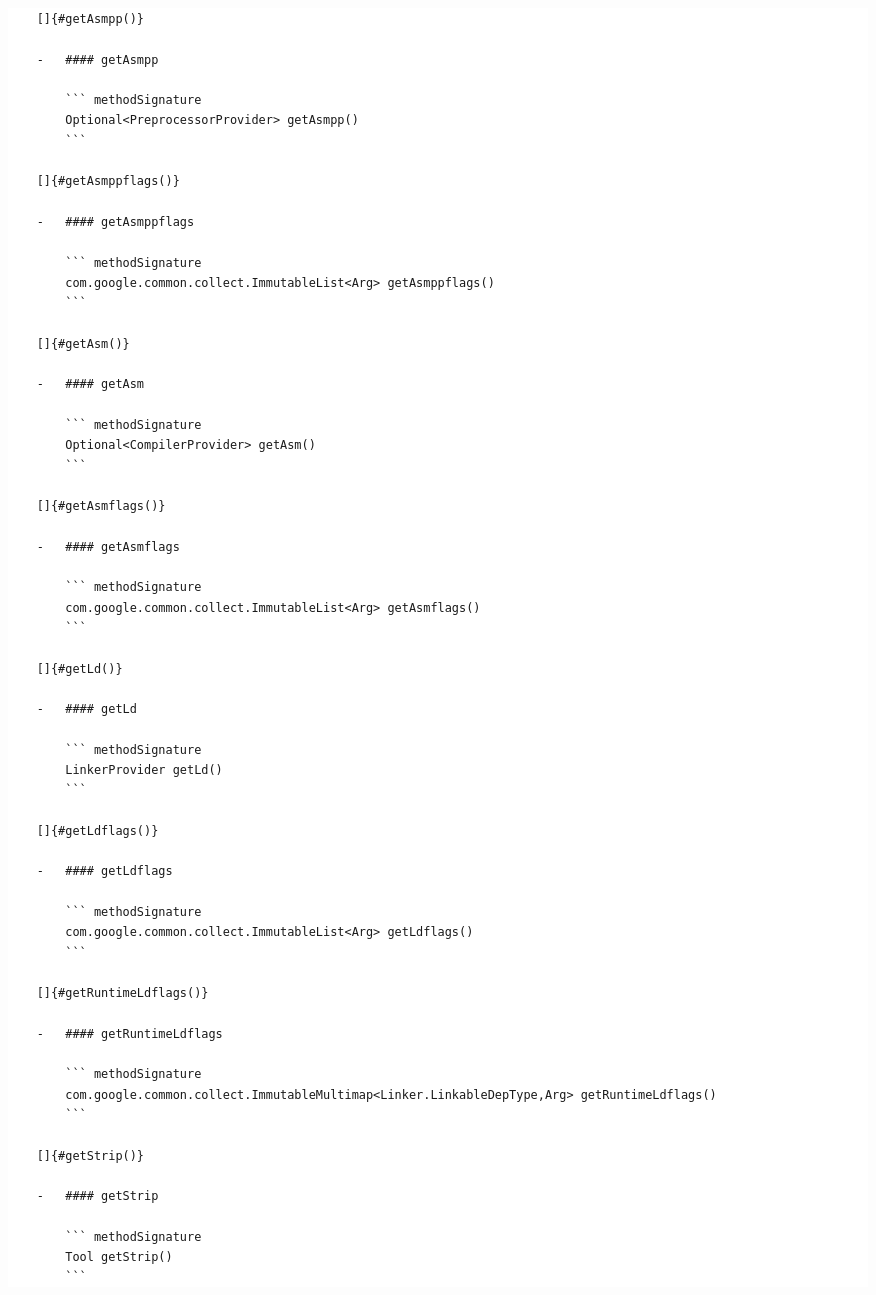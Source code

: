         []{#getAsmpp()}

        -   #### getAsmpp

            ``` methodSignature
            Optional<PreprocessorProvider> getAsmpp()
            ```

        []{#getAsmppflags()}

        -   #### getAsmppflags

            ``` methodSignature
            com.google.common.collect.ImmutableList<Arg> getAsmppflags()
            ```

        []{#getAsm()}

        -   #### getAsm

            ``` methodSignature
            Optional<CompilerProvider> getAsm()
            ```

        []{#getAsmflags()}

        -   #### getAsmflags

            ``` methodSignature
            com.google.common.collect.ImmutableList<Arg> getAsmflags()
            ```

        []{#getLd()}

        -   #### getLd

            ``` methodSignature
            LinkerProvider getLd()
            ```

        []{#getLdflags()}

        -   #### getLdflags

            ``` methodSignature
            com.google.common.collect.ImmutableList<Arg> getLdflags()
            ```

        []{#getRuntimeLdflags()}

        -   #### getRuntimeLdflags

            ``` methodSignature
            com.google.common.collect.ImmutableMultimap<Linker.LinkableDepType,​Arg> getRuntimeLdflags()
            ```

        []{#getStrip()}

        -   #### getStrip

            ``` methodSignature
            Tool getStrip()
            ```
